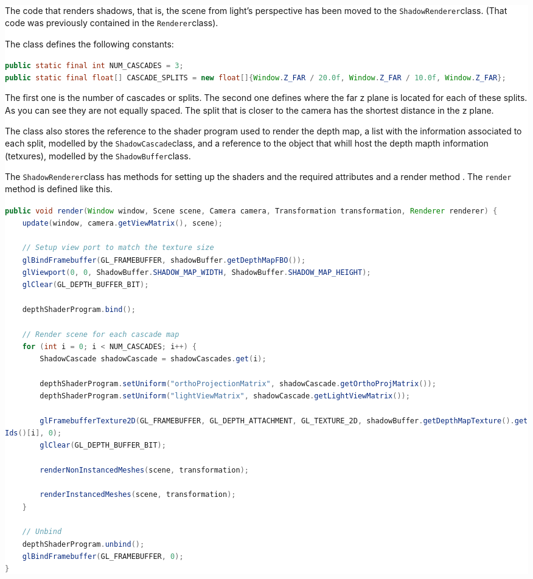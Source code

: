 The code that renders shadows, that is, the scene from light’s perspective has been moved to the `ShadowRenderer`class. \(That code was previously contained in the `Renderer`class\).

The class defines the following constants:

```java
public static final int NUM_CASCADES = 3;
public static final float[] CASCADE_SPLITS = new float[]{Window.Z_FAR / 20.0f, Window.Z_FAR / 10.0f, Window.Z_FAR};
```

The first one is the number of cascades or splits. The second one defines where the far z plane is located for each of these splits. As you can see they are not equally spaced. The split that is closer to the camera has the shortest distance in the z plane.

The class also stores the reference to the shader program used to render the depth map, a list with the information associated to each split, modelled by the `ShadowCascade`class, and a reference to the object that whill host the depth mapth information \(tetxures\), modelled by the `ShadowBuffer`class.

The `ShadowRenderer`class has methods for setting up the shaders and the required attributes and a render method . The `render`method is defined like this.

```java
public void render(Window window, Scene scene, Camera camera, Transformation transformation, Renderer renderer) {
    update(window, camera.getViewMatrix(), scene);

    // Setup view port to match the texture size
    glBindFramebuffer(GL_FRAMEBUFFER, shadowBuffer.getDepthMapFBO());
    glViewport(0, 0, ShadowBuffer.SHADOW_MAP_WIDTH, ShadowBuffer.SHADOW_MAP_HEIGHT);
    glClear(GL_DEPTH_BUFFER_BIT);

    depthShaderProgram.bind();

    // Render scene for each cascade map
    for (int i = 0; i < NUM_CASCADES; i++) {
        ShadowCascade shadowCascade = shadowCascades.get(i);

        depthShaderProgram.setUniform("orthoProjectionMatrix", shadowCascade.getOrthoProjMatrix());
        depthShaderProgram.setUniform("lightViewMatrix", shadowCascade.getLightViewMatrix());

        glFramebufferTexture2D(GL_FRAMEBUFFER, GL_DEPTH_ATTACHMENT, GL_TEXTURE_2D, shadowBuffer.getDepthMapTexture().getIds()[i], 0);
        glClear(GL_DEPTH_BUFFER_BIT);

        renderNonInstancedMeshes(scene, transformation);

        renderInstancedMeshes(scene, transformation);
    }

    // Unbind
    depthShaderProgram.unbind();
    glBindFramebuffer(GL_FRAMEBUFFER, 0);
}
```
